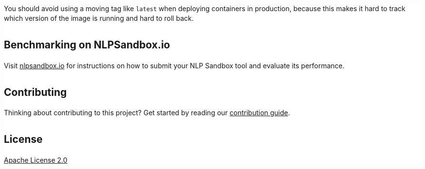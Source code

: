 You should avoid using a moving tag like `latest` when deploying containers in
production, because this makes it hard to track which version of the image is
running and hard to roll back.


## Benchmarking on NLPSandbox&#46;io

Visit [nlpsandbox.io] for instructions on how to submit your NLP Sandbox tool
and evaluate its performance.

## Contributing

Thinking about contributing to this project? Get started by reading our
[contribution guide].

## License

[Apache License 2.0]



[nlpsandbox.io]: https://www.synapse.org/nlpsandbox
[docker.synapse.org/syn22277123/location-annotator-example]: https://www.synapse.org/#!Synapse:syn25828638
[Synapse.org]: https://synapse.org
[openapi-generator]: https://github.com/OpenAPITools/openapi-generator
[contribution guide]: .github/CONTRIBUTING.md
[Apache License 2.0]: https://github.com/nlpsandbox/location-annotator-example/blob/main/LICENSE
[Docker Engine]: https://docs.docker.com/engine/install/
[Node]: https://nodejs.org/en/
[Java]: https://www.java.com/en/download/help/download_options.html
[Conda]: https://conda.io/projects/conda/en/latest/user-guide/install/index.html
[Python]: https://www.python.org/downloads/
[docker.synapse.org]: https://synapse.org
[GitLab]: https://about.gitlab.com/
[Bitbucket]: https://bitbucket.org/product
[GitHub secrets]: https://docs.github.com/en/actions/reference/encrypted-secrets
[personal access token]: https://help.synapse.org/docs/Managing-Your-Account.2055405596.html
[CI/CD workflow]: .github/workflows/ci.yml
[Dependabot configuration]: .github/dependabot.yml
[Enabling and disabling version updates]: https://docs.github.com/en/code-security/supply-chain-security/keeping-your-dependencies-updated-automatically/enabling-and-disabling-version-updates
[NLP Sandbox schemas]: https://github.com/nlpsandbox/nlpsandbox-schemas
[nlpsandbox/nlpsandbox-schemas]: https://github.com/nlpsandbox/nlpsandbox-schemas
[NLP Sandbox Location Annotator API]: https://nlpsandbox.github.io/nlpsandbox-schemas/location-annotator/latest/docs/
[this GitHub template]: https://github.com/nlpsandbox/location-annotator-example/generate
[nlpsandbox/location-annotator-example-java]: https://github.com/nlpsandbox/location-annotator-example-java
[Patient schema]: https://github.com/nlpsandbox/nlpsandbox-schemas/blob/develop/openapi/commons/components/schemas/Patient.yaml
[semantic versioning]: https://semver.org/
[NLP Sandbox schemas CHANGELOG]: .github/CHANGELOG.md
